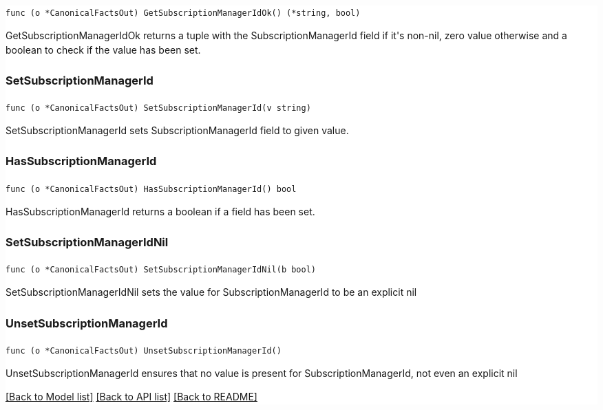 `func (o *CanonicalFactsOut) GetSubscriptionManagerIdOk() (*string, bool)`

GetSubscriptionManagerIdOk returns a tuple with the SubscriptionManagerId field if it's non-nil, zero value otherwise
and a boolean to check if the value has been set.

### SetSubscriptionManagerId

`func (o *CanonicalFactsOut) SetSubscriptionManagerId(v string)`

SetSubscriptionManagerId sets SubscriptionManagerId field to given value.

### HasSubscriptionManagerId

`func (o *CanonicalFactsOut) HasSubscriptionManagerId() bool`

HasSubscriptionManagerId returns a boolean if a field has been set.

### SetSubscriptionManagerIdNil

`func (o *CanonicalFactsOut) SetSubscriptionManagerIdNil(b bool)`

 SetSubscriptionManagerIdNil sets the value for SubscriptionManagerId to be an explicit nil

### UnsetSubscriptionManagerId
`func (o *CanonicalFactsOut) UnsetSubscriptionManagerId()`

UnsetSubscriptionManagerId ensures that no value is present for SubscriptionManagerId, not even an explicit nil

[[Back to Model list]](../README.md#documentation-for-models) [[Back to API list]](../README.md#documentation-for-api-endpoints) [[Back to README]](../README.md)


